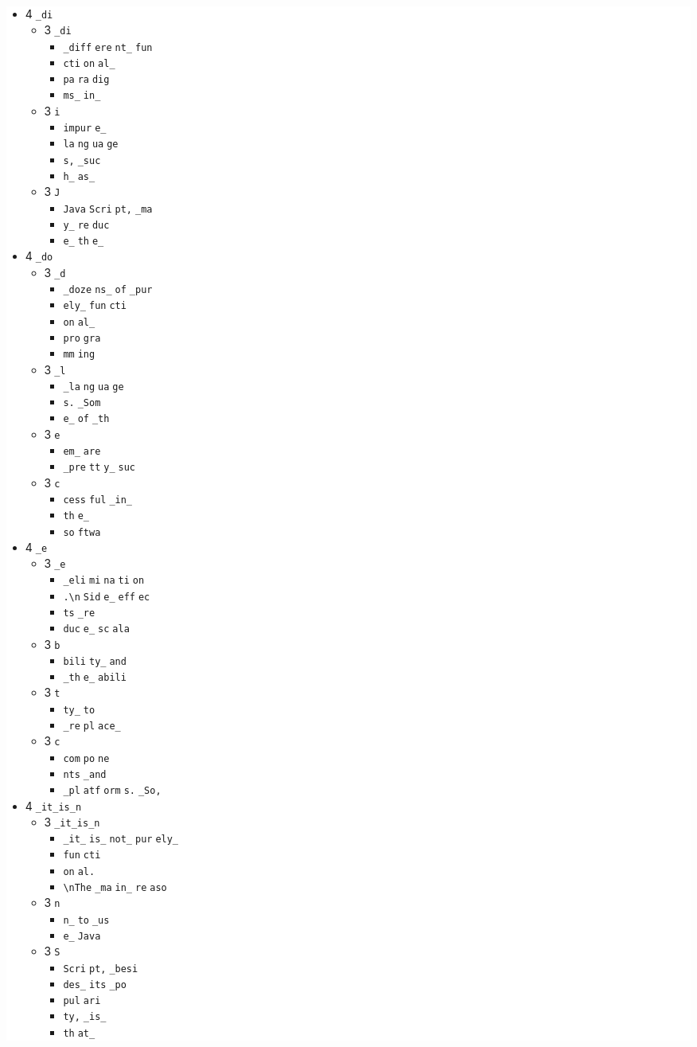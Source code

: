 - 4 `_di`
    - 3 `_di`
        - `_diff` `ere` `nt_` `fun`
        - `cti` `on` `al_`
        - `pa` `ra` `dig`
        - `ms_` `in_`
    - 3 `i`
        - `impur` `e_`
        - `la` `ng` `ua` `ge`
        - `s,` `_suc`
        - `h_` `as_`
    - 3 `J`
        - `Java` `Scri` `pt,` `_ma`
        - `y_` `re` `duc`
        - `e_` `th` `e_`
- 4 `_do`
    - 3 `_d`
        - `_doze` `ns_` `of` `_pur`
        - `ely_` `fun` `cti`
        - `on` `al_`
        - `pro` `gra`
        - `mm` `ing`
    - 3 `_l`
        - `_la` `ng` `ua` `ge`
        - `s.` `_Som`
        - `e_` `of` `_th`
    - 3 `e`
        - `em_` `are`
        - `_pre` `tt` `y_` `suc`
    - 3 `c`
        - `cess` `ful` `_in_`
        - `th` `e_`
        - `so` `ftwa`
- 4 `_e`
    - 3 `_e`
        - `_eli` `mi` `na` `ti` `on`
        - `.\n` `Sid` `e_` `eff` `ec`
        - `ts` `_re`
        - `duc` `e_` `sc` `ala`
    - 3 `b`
        - `bili` `ty_` `and`
        - `_th` `e_` `abili`
    - 3 `t`
        - `ty_` `to`
        - `_re` `pl` `ace_`
    - 3 `c`
        - `com` `po` `ne`
        - `nts` `_and`
        - `_pl` `atf` `orm` `s.` `_So,`
- 4 `_it_is_n`
    - 3 `_it_is_n`
        - `_it_` `is_` `not_` `pur` `ely_`
        - `fun` `cti`
        - `on` `al.`
        - `\nThe` `_ma` `in_` `re` `aso`
    - 3 `n`
        - `n_` `to` `_us`
        - `e_` `Java`
    - 3 `S`
        - `Scri` `pt,` `_besi`
        - `des_` `its` `_po`
        - `pul` `ari`
        - `ty,` `_is_`
        - `th` `at_`